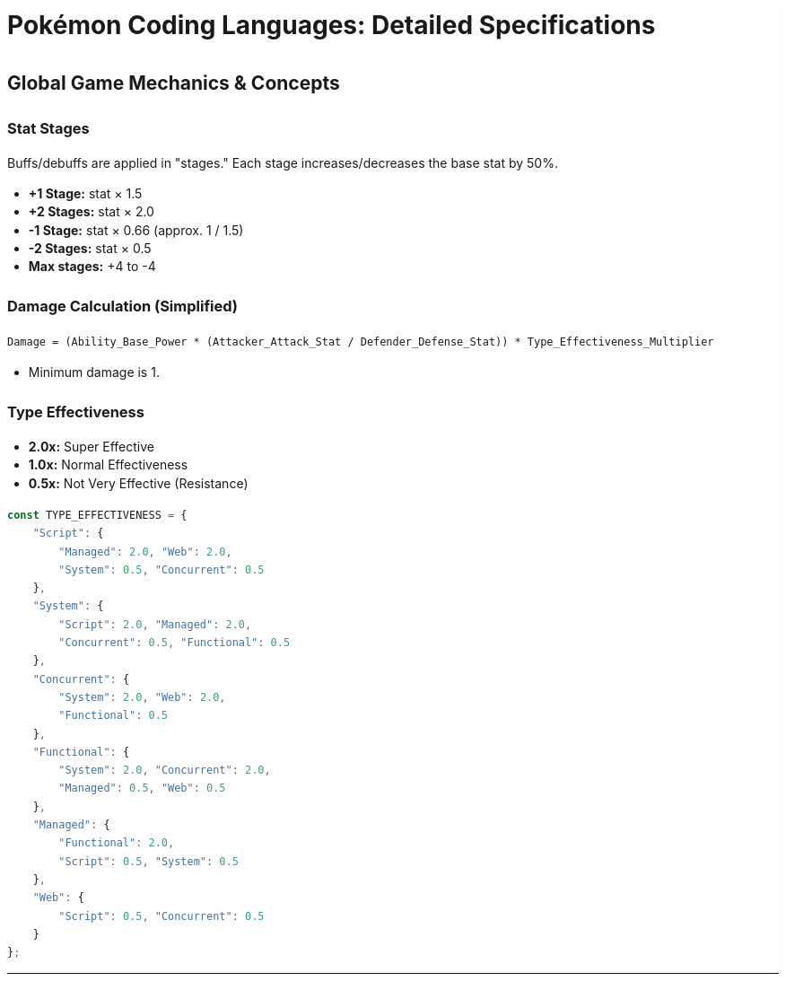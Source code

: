 # Pokémon Coding Languages: Detailed Specifications

## Global Game Mechanics & Concepts

### Stat Stages
Buffs/debuffs are applied in "stages." Each stage increases/decreases the base stat by 50%.

- **+1 Stage:** stat × 1.5
- **+2 Stages:** stat × 2.0
- **-1 Stage:** stat × 0.66 (approx. 1 / 1.5)
- **-2 Stages:** stat × 0.5
- **Max stages:** +4 to -4

### Damage Calculation (Simplified)
```
Damage = (Ability_Base_Power * (Attacker_Attack_Stat / Defender_Defense_Stat)) * Type_Effectiveness_Multiplier
```
- Minimum damage is 1.

### Type Effectiveness
- **2.0x:** Super Effective
- **1.0x:** Normal Effectiveness
- **0.5x:** Not Very Effective (Resistance)

```js
const TYPE_EFFECTIVENESS = {
    "Script": {
        "Managed": 2.0, "Web": 2.0,
        "System": 0.5, "Concurrent": 0.5
    },
    "System": {
        "Script": 2.0, "Managed": 2.0,
        "Concurrent": 0.5, "Functional": 0.5
    },
    "Concurrent": {
        "System": 2.0, "Web": 2.0,
        "Functional": 0.5
    },
    "Functional": {
        "System": 2.0, "Concurrent": 2.0,
        "Managed": 0.5, "Web": 0.5
    },
    "Managed": {
        "Functional": 2.0,
        "Script": 0.5, "System": 0.5
    },
    "Web": {
        "Script": 0.5, "Concurrent": 0.5
    }
};
```

---